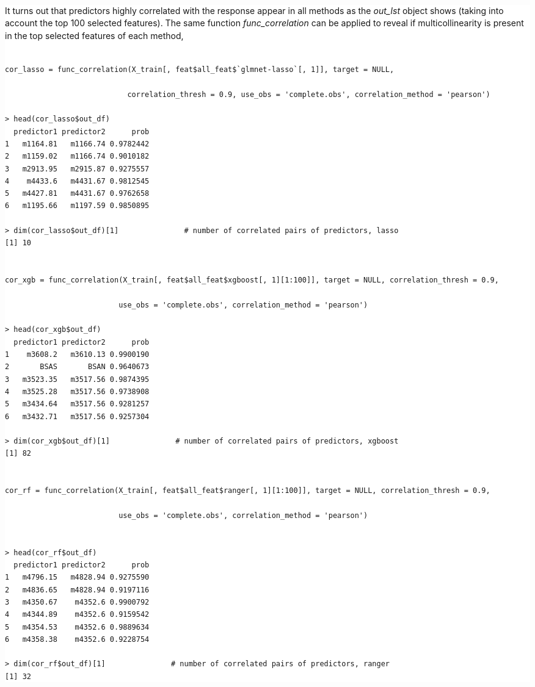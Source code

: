 It turns out that predictors highly correlated with the response appear in all methods as the *out_lst* object shows (taking into account the top 100 selected features).
The same function *func_correlation* can be applied to reveal if multicollinearity is present in the top selected features of each method,

```{r}

cor_lasso = func_correlation(X_train[, feat$all_feat$`glmnet-lasso`[, 1]], target = NULL, 

                            correlation_thresh = 0.9, use_obs = 'complete.obs', correlation_method = 'pearson')

> head(cor_lasso$out_df)
  predictor1 predictor2      prob
1   m1164.81   m1166.74 0.9782442
2   m1159.02   m1166.74 0.9010182
3   m2913.95   m2915.87 0.9275557
4    m4433.6   m4431.67 0.9812545
5   m4427.81   m4431.67 0.9762658
6   m1195.66   m1197.59 0.9850895

> dim(cor_lasso$out_df)[1]               # number of correlated pairs of predictors, lasso
[1] 10


cor_xgb = func_correlation(X_train[, feat$all_feat$xgboost[, 1][1:100]], target = NULL, correlation_thresh = 0.9, 

                          use_obs = 'complete.obs', correlation_method = 'pearson')

> head(cor_xgb$out_df)
  predictor1 predictor2      prob
1    m3608.2   m3610.13 0.9900190
2       BSAS       BSAN 0.9640673
3   m3523.35   m3517.56 0.9874395
4   m3525.28   m3517.56 0.9738908
5   m3434.64   m3517.56 0.9281257
6   m3432.71   m3517.56 0.9257304

> dim(cor_xgb$out_df)[1]               # number of correlated pairs of predictors, xgboost
[1] 82


cor_rf = func_correlation(X_train[, feat$all_feat$ranger[, 1][1:100]], target = NULL, correlation_thresh = 0.9,

                          use_obs = 'complete.obs', correlation_method = 'pearson')


> head(cor_rf$out_df)
  predictor1 predictor2      prob
1   m4796.15   m4828.94 0.9275590
2   m4836.65   m4828.94 0.9197116
3   m4350.67    m4352.6 0.9900792
4   m4344.89    m4352.6 0.9159542
5   m4354.53    m4352.6 0.9889634
6   m4358.38    m4352.6 0.9228754

> dim(cor_rf$out_df)[1]               # number of correlated pairs of predictors, ranger
[1] 32
```
